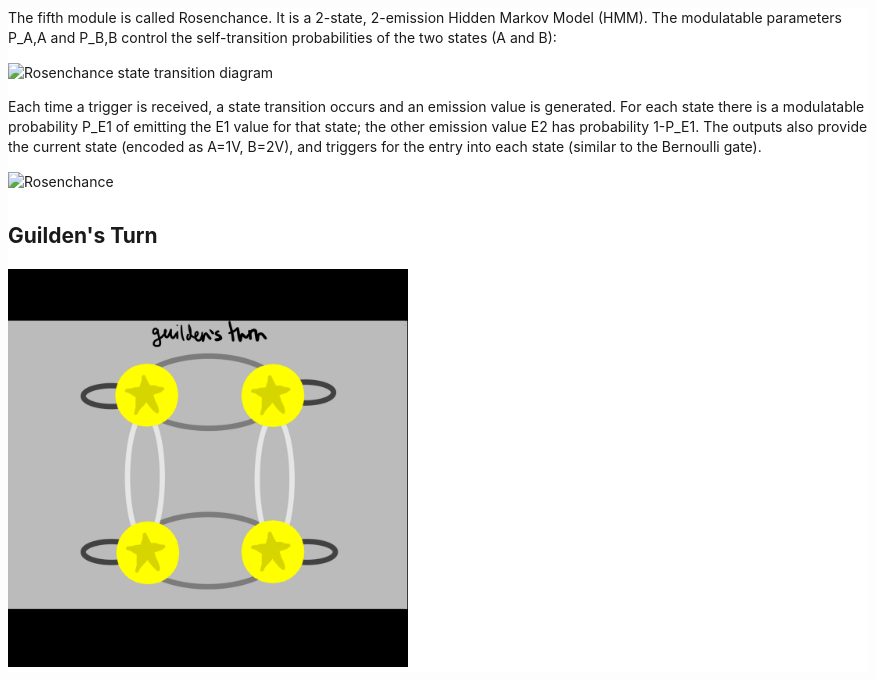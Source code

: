 
The fifth module is called Rosenchance.  It is a 2-state, 2-emission Hidden Markov Model (HMM).  The modulatable parameters P_A,A and P_B,B control the self-transition probabilities of the two states (A and B):

<img src="https://github.com/mhampton/ZetaCarinaeModules/blob/master/RosenchanceStates.png?raw=true " alt="Rosenchance state transition diagram" width="300px"/>

Each time a trigger is received, a state transition occurs and an emission value is generated.  For each state there is a modulatable probability P_E1 of emitting the E1 value for that state; the other emission value E2 has probability 1-P_E1.  The outputs also provide the current state (encoded as A=1V, B=2V), and triggers for the entry into each state (similar to the Bernoulli gate).  

<img src="https://github.com/mhampton/ZetaCarinaeModules/blob/master/Rosenchance.png?raw=true " alt="Rosenchance" width="125px"/>

## Guilden's Turn
<img src="https://github.com/mhampton/ZetaCarinaeModules/blob/master/GuildensTurnLogo.png" width="400">
